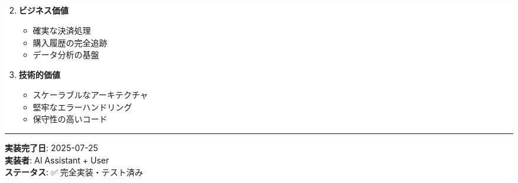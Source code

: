 2. **ビジネス価値**
   - 確実な決済処理
   - 購入履歴の完全追跡
   - データ分析の基盤

3. **技術的価値**
   - スケーラブルなアーキテクチャ
   - 堅牢なエラーハンドリング
   - 保守性の高いコード

---

**実装完了日**: 2025-07-25  
**実装者**: AI Assistant + User  
**ステータス**: ✅ 完全実装・テスト済み 